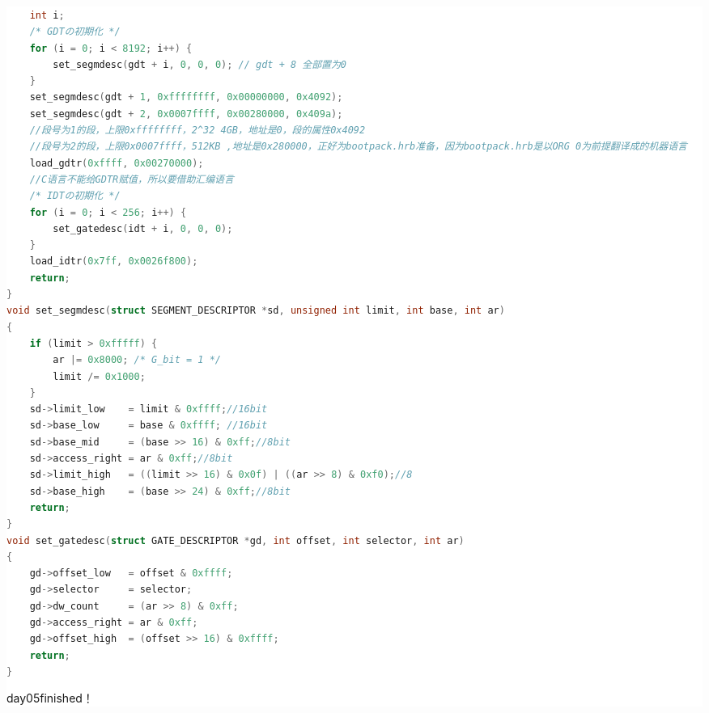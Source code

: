 ```c
	int i;
	/* GDTの初期化 */
	for (i = 0; i < 8192; i++) {
		set_segmdesc(gdt + i, 0, 0, 0); // gdt + 8 全部置为0
	}
	set_segmdesc(gdt + 1, 0xffffffff, 0x00000000, 0x4092);
	set_segmdesc(gdt + 2, 0x0007ffff, 0x00280000, 0x409a);
    //段号为1的段，上限0xffffffff，2^32 4GB，地址是0，段的属性0x4092
    //段号为2的段，上限0x0007ffff，512KB ,地址是0x280000，正好为bootpack.hrb准备，因为bootpack.hrb是以ORG 0为前提翻译成的机器语言
	load_gdtr(0xffff, 0x00270000); 
    //C语言不能给GDTR赋值，所以要借助汇编语言
	/* IDTの初期化 */
	for (i = 0; i < 256; i++) {
		set_gatedesc(idt + i, 0, 0, 0);
	}
	load_idtr(0x7ff, 0x0026f800);
	return;
}
void set_segmdesc(struct SEGMENT_DESCRIPTOR *sd, unsigned int limit, int base, int ar)
{
	if (limit > 0xfffff) {
		ar |= 0x8000; /* G_bit = 1 */
		limit /= 0x1000;
	}
	sd->limit_low    = limit & 0xffff;//16bit
	sd->base_low     = base & 0xffff; //16bit
	sd->base_mid     = (base >> 16) & 0xff;//8bit
	sd->access_right = ar & 0xff;//8bit
	sd->limit_high   = ((limit >> 16) & 0x0f) | ((ar >> 8) & 0xf0);//8
	sd->base_high    = (base >> 24) & 0xff;//8bit
	return;
}
void set_gatedesc(struct GATE_DESCRIPTOR *gd, int offset, int selector, int ar)
{
	gd->offset_low   = offset & 0xffff;
	gd->selector     = selector;
	gd->dw_count     = (ar >> 8) & 0xff;
	gd->access_right = ar & 0xff;
	gd->offset_high  = (offset >> 16) & 0xffff;
	return;
}
```

day05finished！